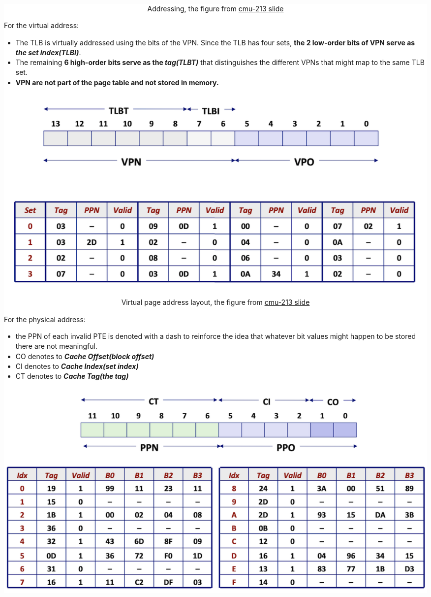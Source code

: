 <p align="center">Addressing, the figure from <a href = "https://www.cs.cmu.edu/afs/cs/academic/class/15213-f15/www/lectures/18-vm-systems.pdf">cmu-213 slide</a></p>

For the virtual address:

+ The TLB is virtually addressed using the bits of the VPN. Since the TLB has four sets, **the 2 low-order bits of VPN serve as *the set index(TLBI)***.
+ The remaining **6 high-order bits serve as the *tag(TLBT)*** that distinguishes the different VPNs that might map to the same TLB set.
+ **VPN are not part of the page table and not stored in memory.**

![virtual_page_structure](./pic/virtual_page_structure.png)

<p align="center">Virtual page address layout, the figure from <a href = "https://www.cs.cmu.edu/afs/cs/academic/class/15213-f15/www/lectures/18-vm-systems.pdf">cmu-213 slide</a></p>

For the physical address:

+ the PPN of each invalid PTE is denoted with a dash to reinforce the idea that whatever bit values might happen to be stored there are not meaningful.
+ CO denotes to ***Cache Offset(block offset)***
+ CI denotes to ***Cache Index(set index)***
+ CT denotes to ***Cache Tag(the tag)***

![physical_page_structure](./pic/physical_page_structure.png)

